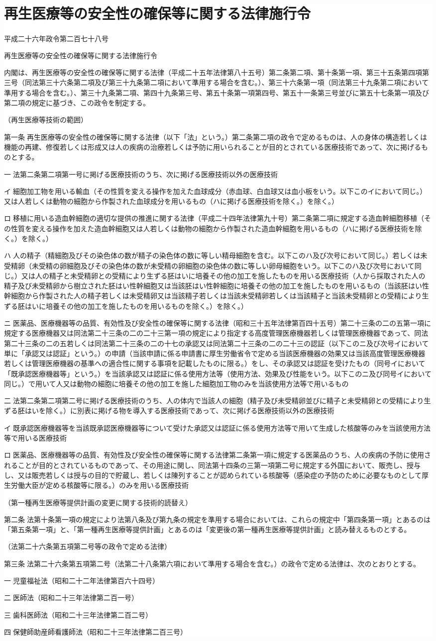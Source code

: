 # 再生医療等の安全性の確保等に関する法律施行令

平成二十六年政令第二百七十八号

再生医療等の安全性の確保等に関する法律施行令

内閣は、再生医療等の安全性の確保等に関する法律（平成二十五年法律第八十五号）第二条第二項、第十条第一項、第三十五条第四項第三号（同法第三十六条第二項及び第三十九条第二項において準用する場合を含む。）、第三十六条第一項（同法第三十九条第二項において準用する場合を含む。）、第三十九条第二項、第四十九条第三号、第五十条第一項第四号、第五十一条第三号並びに第五十七条第一項及び第二項の規定に基づき、この政令を制定する。

（再生医療等技術の範囲）

第一条 再生医療等の安全性の確保等に関する法律（以下「法」という。）第二条第二項の政令で定めるものは、人の身体の構造若しくは機能の再建、修復若しくは形成又は人の疾病の治療若しくは予防に用いられることが目的とされている医療技術であって、次に掲げるものとする。

一 法第二条第二項第一号に掲げる医療技術のうち、次に掲げる医療技術以外の医療技術

イ 細胞加工物を用いる輸血（その性質を変える操作を加えた血球成分（赤血球、白血球又は血小板をいう。以下このイにおいて同じ。）又は人若しくは動物の細胞から作製された血球成分を用いるもの（ハに掲げる医療技術を除く。）を除く。）

ロ 移植に用いる造血幹細胞の適切な提供の推進に関する法律（平成二十四年法律第九十号）第二条第二項に規定する造血幹細胞移植（その性質を変える操作を加えた造血幹細胞又は人若しくは動物の細胞から作製された造血幹細胞を用いるもの（ハに掲げる医療技術を除く。）を除く。）

ハ 人の精子（精細胞及びその染色体の数が精子の染色体の数に等しい精母細胞を含む。以下このハ及び次号において同じ。）若しくは未受精卵（未受精の卵細胞及びその染色体の数が未受精の卵細胞の染色体の数に等しい卵母細胞をいう。以下このハ及び次号において同じ。）又は人の精子と未受精卵との受精により生ずる胚はいに培養その他の加工を施したものを用いる医療技術（人から採取された人の精子及び未受精卵から樹立された胚はい性幹細胞又は当該胚はい性幹細胞に培養その他の加工を施したものを用いるもの（当該胚はい性幹細胞から作製された人の精子若しくは未受精卵又は当該精子若しくは当該未受精卵若しくは当該精子と当該未受精卵との受精により生ずる胚はいに培養その他の加工を施したものを用いるものを除く。）を除く。）

ニ 医薬品、医療機器等の品質、有効性及び安全性の確保等に関する法律（昭和三十五年法律第百四十五号）第二十三条の二の五第一項に規定する医療機器又は同法第二十三条の二の二十三第一項の規定により指定する高度管理医療機器若しくは管理医療機器であって、同法第二十三条の二の五若しくは同法第二十三条の二の十七の承認又は同法第二十三条の二の二十三の認証（以下このニ及び次号イにおいて単に「承認又は認証」という。）の申請（当該申請に係る申請書に厚生労働省令で定める当該医療機器の効果又は当該高度管理医療機器若しくは管理医療機器の基準への適合性に関する事項を記載したものに限る。）をし、その承認又は認証を受けたもの（同号イにおいて「既承認医療機器等」という。）を当該承認又は認証に係る使用方法等（使用方法、効果及び性能をいう。以下このニ及び同号イにおいて同じ。）で用いて人又は動物の細胞に培養その他の加工を施した細胞加工物のみを当該使用方法等で用いるもの

二 法第二条第二項第二号に掲げる医療技術のうち、人の体内で当該人の細胞（精子及び未受精卵並びに精子と未受精卵との受精により生ずる胚はいを除く。）に別表に掲げる物を導入する医療技術であって、次に掲げる医療技術以外の医療技術

イ 既承認医療機器等を当該既承認医療機器等について受けた承認又は認証に係る使用方法等で用いて生成した核酸等のみを当該使用方法等で用いる医療技術

ロ 医薬品、医療機器等の品質、有効性及び安全性の確保等に関する法律第二条第一項に規定する医薬品のうち、人の疾病の予防に使用されることが目的とされているものであって、その用途に関し、同法第十四条の三第一項第二号に規定する外国において、販売し、授与し、又は販売若しくは授与の目的で貯蔵し、若しくは陳列することが認められている核酸等（感染症の予防のために必要なものとして厚生労働大臣が定める核酸等に限る。）のみを用いる医療技術

（第一種再生医療等提供計画の変更に関する技術的読替え）

第二条 法第十条第一項の規定により法第八条及び第九条の規定を準用する場合においては、これらの規定中「第四条第一項」とあるのは「第五条第一項」と、「第一種再生医療等提供計画」とあるのは「変更後の第一種再生医療等提供計画」と読み替えるものとする。

（法第二十六条第五項第二号等の政令で定める法律）

第三条 法第二十六条第五項第二号（法第二十八条第六項において準用する場合を含む。）の政令で定める法律は、次のとおりとする。

一 児童福祉法（昭和二十二年法律第百六十四号）

二 医師法（昭和二十三年法律第二百一号）

三 歯科医師法（昭和二十三年法律第二百二号）

四 保健師助産師看護師法（昭和二十三年法律第二百三号）
